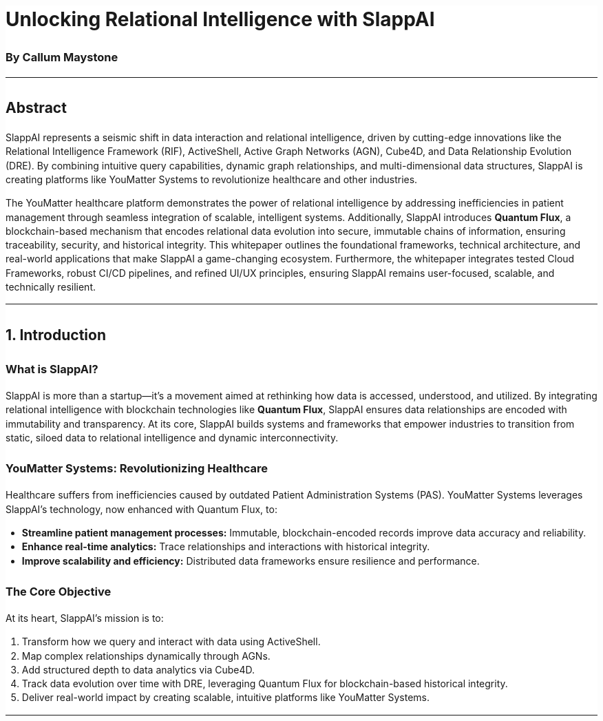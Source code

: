 # Unlocking Relational Intelligence with SlappAI
### By Callum Maystone

---

## Abstract

SlappAI represents a seismic shift in data interaction and relational intelligence, driven by cutting-edge innovations like the Relational Intelligence Framework (RIF), ActiveShell, Active Graph Networks (AGN), Cube4D, and Data Relationship Evolution (DRE). By combining intuitive query capabilities, dynamic graph relationships, and multi-dimensional data structures, SlappAI is creating platforms like YouMatter Systems to revolutionize healthcare and other industries.

The YouMatter healthcare platform demonstrates the power of relational intelligence by addressing inefficiencies in patient management through seamless integration of scalable, intelligent systems. Additionally, SlappAI introduces **Quantum Flux**, a blockchain-based mechanism that encodes relational data evolution into secure, immutable chains of information, ensuring traceability, security, and historical integrity. This whitepaper outlines the foundational frameworks, technical architecture, and real-world applications that make SlappAI a game-changing ecosystem. Furthermore, the whitepaper integrates tested Cloud Frameworks, robust CI/CD pipelines, and refined UI/UX principles, ensuring SlappAI remains user-focused, scalable, and technically resilient.

---

## 1. Introduction

### What is SlappAI?
SlappAI is more than a startup—it’s a movement aimed at rethinking how data is accessed, understood, and utilized. By integrating relational intelligence with blockchain technologies like **Quantum Flux**, SlappAI ensures data relationships are encoded with immutability and transparency. At its core, SlappAI builds systems and frameworks that empower industries to transition from static, siloed data to relational intelligence and dynamic interconnectivity.

### **YouMatter Systems: Revolutionizing Healthcare**
Healthcare suffers from inefficiencies caused by outdated Patient Administration Systems (PAS). YouMatter Systems leverages SlappAI’s technology, now enhanced with Quantum Flux, to:

- **Streamline patient management processes:** Immutable, blockchain-encoded records improve data accuracy and reliability.
- **Enhance real-time analytics:** Trace relationships and interactions with historical integrity.
- **Improve scalability and efficiency:** Distributed data frameworks ensure resilience and performance.


### **The Core Objective**
At its heart, SlappAI’s mission is to:

1. Transform how we query and interact with data using ActiveShell.
2. Map complex relationships dynamically through AGNs.
3. Add structured depth to data analytics via Cube4D.
4. Track data evolution over time with DRE, leveraging Quantum Flux for blockchain-based historical integrity.
5. Deliver real-world impact by creating scalable, intuitive platforms like YouMatter Systems.

---